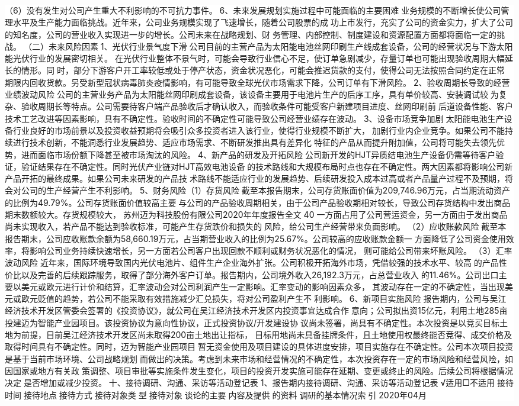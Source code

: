 （6）没有发生对公司产生重大不利影响的不可抗力事件。
6、未来发展规划实施过程中可能面临的主要困难
业务规模的不断增长使公司管理水平及生产能力面临挑战。近年来，公司业务规模实现了飞速增长，随着公司股票的成
功上市发行，充实了公司的资金实力，扩大了公司的知名度，公司的营业收入实现进一步的增长。公司未来在战略规划、财
务管理、内部控制、制度建设和资源配置方面都将面临一定的挑战。
（二）未来风险因素
1、光伏行业景气度下滑
公司目前的主营产品为太阳能电池丝网印刷生产线成套设备，公司的经营状况与下游太阳能光伏行业的发展密切相关。
在光伏行业整体不景气时，可能会导致行业信心不足，使订单急剧减少，存量订单也可能出现验收周期大幅延长的情形。同
时，部分下游客户开工率较低或处于停产状态，资金状况恶化，可能会推迟货款的支付，使得公司无法按照合同约定在正常
期限内回收货款。另受新型冠状病毒肺炎疫情影响，有可能导致全球光伏市场需求下降，公司订单有下滑风险。
2、验收周期长导致的经营业绩波动风险
公司的主营业务产品为太阳能丝网印刷成套设备，该设备主要用于电池片生产的后序工序，具有单价较高、安装调试较
为复杂、验收周期长等特点。公司需要待客户端产品验收后才确认收入，而验收条件可能受客户新建项目进度、丝网印刷前
后道设备性能、客户技术工艺改进等因素影响，具有不确定性。验收时间的不确定性可能导致公司经营业绩存在波动。
3、设备市场竞争加剧
太阳能电池生产设备行业良好的市场前景以及投资收益预期将会吸引众多投资者进入该行业，使得行业规模不断扩大，
加剧行业内企业竞争。如果公司不能持续进行技术创新，不能洞悉行业发展趋势、适应市场需求、不断研发推出具有差异化
特征的产品从而提升附加值，公司将可能失去领先优势，进而面临市场份额下降甚至被市场淘汰的风险。
4、新产品的研发及开拓风险
公司新开发的HJT异质结电池生产设备仍需等待客户验证，验证结果存在不确定性。同时光伏产业链对HJT高效电池设备
的技术路线和大规模布局时点也存在不确定性。两大因素都将影响公司新产品开拓的最终成果。如果公司未来研发的产品技
术路线不能适应行业的发展趋势、后续研发投入成本过高或者产品量产过程不及预期，将会对公司的生产经营产生不利影响。
5、财务风险（1）存货风险
截至本报告期末，公司存货账面价值为209,746.96万元，占当期流动资产的比例为49.79%。公司存货账面价值较高主要
与公司的产品验收周期相关，由于公司产品验收期相对较长，导致公司存货结构中发出商品期末数额较大。存货规模较大，
苏州迈为科技股份有限公司2020年年度报告全文
40
一方面占用了公司营运资金，另一方面由于发出商品尚未实现收入，若产品不能达到验收标准，可能产生存货跌价和损失的
风险，给公司生产经营带来负面影响。
（2）应收账款风险
截至本报告期末，公司应收账款余额为58,660.19万元，占当期营业收入的比例为25.67%。公司较高的应收账款金额一
方面降低了公司资金使用效率，将影响公司业务持续快速增长，另一方面若公司客户出现回款不顺利或财务状况恶化的情况，
则可能给公司带来坏账风险。
（3）汇率波动风险
近年来，国际环境导致国内光伏电池片、组件生产企业海外扩张。公司积极开拓海外市场，凭借较强的技术水平、较高
的产品性价比以及完善的后续跟踪服务，取得了部分海外客户订单。报告期内，公司境外收入26,192.3万元，占总营业收入
的11.46%。公司出口主要以美元或欧元进行计价和结算，汇率波动会对公司利润产生一定影响。汇率变动的影响因素众多，
其波动存在一定的不确定性，当出现美元或欧元贬值的趋势，若公司不能采取有效措施减少汇兑损失，将对公司盈利产生不
利影响。
6、新项目实施风险
报告期内，公司与吴江经济技术开发区管委会签署的《投资协议》，就公司在吴江经济技术开发区内投资事宜达成合作
意向；公司拟出资15亿元，利用土地285亩投建迈为智能产业园项目。该投资协议为意向性协议，正式投资协议/开发建设协
议尚未签署，尚具有不确定性。本次投资是以竞买目标土地为前提，目前吴江经济技术开发区尚未取得200亩土地出让指标，
目标用地尚未具备挂牌条件，且土地使用权最终能否竞得、成交价格及取得时间具有不确定性。同时，迈为智能产业园项目
暂无资金使用及项目建设的具体进度安排，项目实施存在不确定性。公司本次项目投资是基于当前市场环境、公司战略规划
而做出的决策。考虑到未来市场和经营情况的不确定性，本次投资存在一定的市场风险和经营风险，如因国家或地方有关政
策调整、项目审批等实施条件发生变化，项目的投资开发实施可能存在延期、变更或终止的风险。后续公司将根据情况决定
是否增加或减少投资。
十、接待调研、沟通、采访等活动登记表
1、报告期内接待调研、沟通、采访等活动登记表
√适用□不适用
接待时间
接待地点
接待方式
接待对象类
型
接待对象
谈论的主要
内容及提供
的资料
调研的基本情况索
引
2020年04月